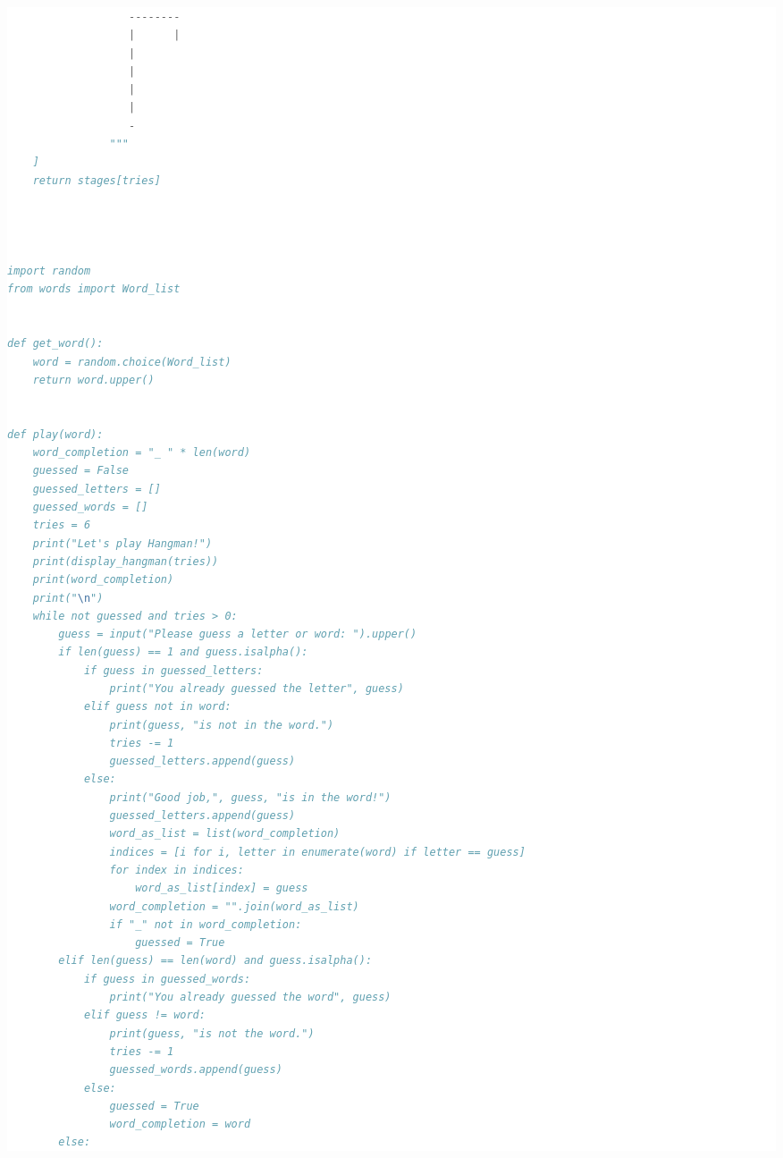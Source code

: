 ```python
                   --------
                   |      |
                   |      
                   |    
                   |      
                   |     
                   -
                """
    ]
    return stages[tries]




import random
from words import Word_list


def get_word():
    word = random.choice(Word_list)
    return word.upper()


def play(word):
    word_completion = "_ " * len(word)
    guessed = False
    guessed_letters = []
    guessed_words = []
    tries = 6
    print("Let's play Hangman!")
    print(display_hangman(tries))
    print(word_completion)
    print("\n")
    while not guessed and tries > 0:
        guess = input("Please guess a letter or word: ").upper()
        if len(guess) == 1 and guess.isalpha():
            if guess in guessed_letters:
                print("You already guessed the letter", guess)
            elif guess not in word:
                print(guess, "is not in the word.")
                tries -= 1
                guessed_letters.append(guess)
            else:
                print("Good job,", guess, "is in the word!")
                guessed_letters.append(guess)
                word_as_list = list(word_completion)
                indices = [i for i, letter in enumerate(word) if letter == guess]
                for index in indices:
                    word_as_list[index] = guess
                word_completion = "".join(word_as_list)
                if "_" not in word_completion:
                    guessed = True
        elif len(guess) == len(word) and guess.isalpha():
            if guess in guessed_words:
                print("You already guessed the word", guess)
            elif guess != word:
                print(guess, "is not the word.")
                tries -= 1
                guessed_words.append(guess)
            else:
                guessed = True
                word_completion = word
        else:
```